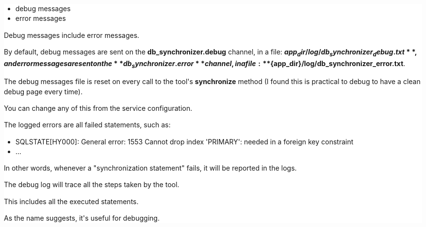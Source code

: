 
- debug messages
- error messages


Debug messages include error messages.


By default, debug messages are sent on the **db_synchronizer.debug** channel, in a file: **${app_dir}/log/db_synchronizer_debug.txt**,
and error messages are sent on the **db_synchronizer.error** channel, in a file: **${app_dir}/log/db_synchronizer_error.txt**.

The debug messages file is reset on every call to the tool's **synchronize** method (I found this is practical to debug to have a clean debug page every time). 

You can change any of this from the service configuration.


The logged errors are all failed statements, such as:

- SQLSTATE[HY000]: General error: 1553 Cannot drop index 'PRIMARY': needed in a foreign key constraint
- ...


In other words, whenever a "synchronization statement" fails, it will be reported in the logs.


The debug log will trace all the steps taken by the tool.
 
This includes all the executed statements.

As the name suggests, it's useful for debugging.